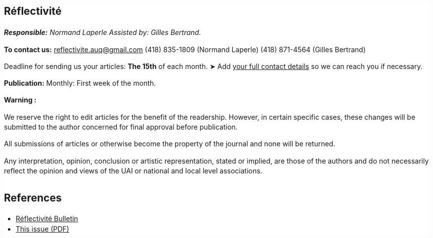 ## Réflectivité

***Responsible:*** _Normand Laperle_
_Assisted by: Gilles Bertrand._

**To contact us:**
reflectivite.auq@gmail.com
(418) 835-1809 (Normand Laperle)
(418) 871-4564 (Gilles Bertrand)

Deadline for sending us your articles: **The 15th** of each month.
&#10148; Add <ins>your full contact details</ins> so we can reach you if necessary.

**Publication:**
Monthly: First week of the month.

**Warning :**

We reserve the right to edit articles for the benefit of the readership. However, in certain specific cases, these changes will be submitted to the author concerned for final approval before publication.

All submissions of articles or otherwise become the property of the journal and none will be returned.

Any interpretation, opinion, conclusion or artistic representation, stated or implied, are those of the authors and do not necessarily reflect the opinion and views of the UAI or national and local level associations.

## References

- [Réflectivité Bulletin](https://www.urantia-quebec.ca/publications/reflectivite)
- [This issue (PDF)](https://urantia-quebec.s3.ca-central-1.amazonaws.com/documents/Reflectivite/reflectivite_2014_11_0_4.pdf)
